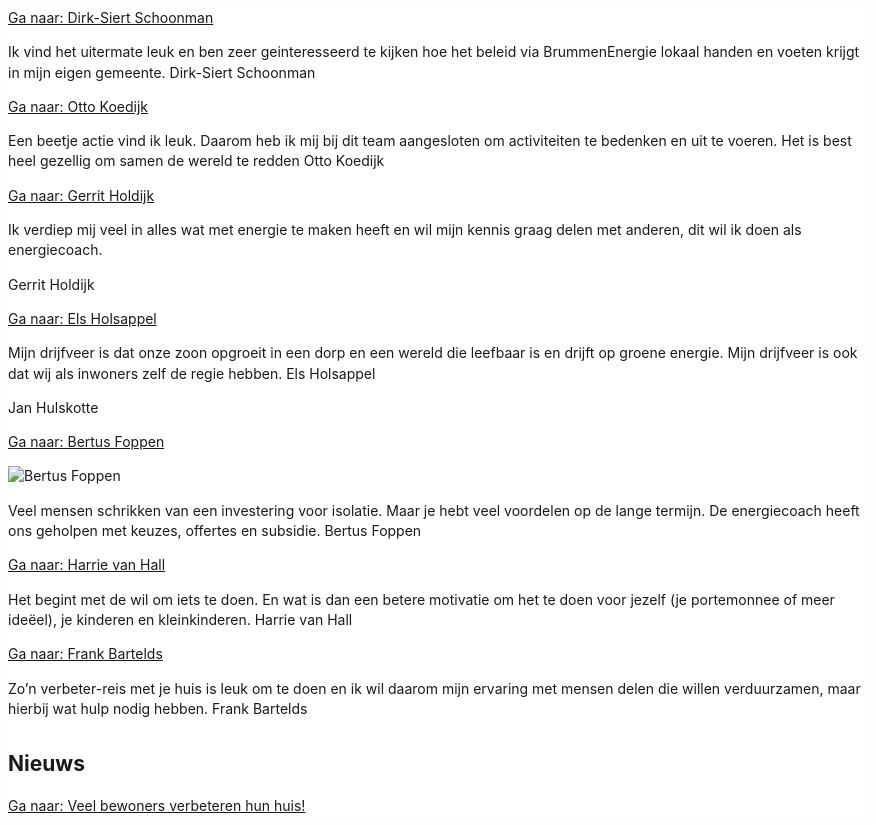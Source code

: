 [Ga naar: Dirk-Siert Schoonman](https://www.brummenenergie.nl/portret/dirk-siert-schoonman/ "Ga naar: Dirk-Siert Schoonman")

Ik vind het uitermate leuk en ben zeer geinteresseerd te kijken hoe het beleid via BrummenEnergie lokaal handen en voeten krijgt in mijn eigen gemeente.
Dirk-Siert Schoonman

[Ga naar: Otto Koedijk](https://www.brummenenergie.nl/portret/otto-koedijk/ "Ga naar: Otto Koedijk")

Een beetje actie vind ik leuk. Daarom heb ik mij bij dit team aangesloten om activiteiten te bedenken en uit te voeren. Het is best heel gezellig om samen de wereld te redden
Otto Koedijk

[Ga naar: Gerrit Holdijk](https://www.brummenenergie.nl/portret/gerrit-holdijk/ "Ga naar: Gerrit Holdijk")

Ik verdiep mij veel in alles wat met energie te maken heeft en wil mijn kennis graag delen met anderen, dit wil ik doen als energiecoach.

Gerrit Holdijk

[Ga naar: Els Holsappel](https://www.brummenenergie.nl/portret/els-holsappel-2/ "Ga naar: Els Holsappel")

Mijn drijfveer is dat onze zoon opgroeit in een dorp en een wereld die leefbaar is en drijft op groene energie. Mijn drijfveer is ook dat wij als inwoners zelf de regie hebben.
Els Holsappel

Jan Hulskotte

[Ga naar: Bertus Foppen](https://www.brummenenergie.nl/portret/bertus-foppen/ "Ga naar: Bertus Foppen")

![Bertus Foppen](https://www.brummenenergie.nl/wp-content/uploads/sites/3/2024/12/Bertus-foppen-1200x800-raam.jpg)

Veel mensen schrikken van een investering voor isolatie. Maar je hebt veel voordelen op de lange termijn. De energiecoach heeft ons geholpen met keuzes, offertes en subsidie.
Bertus Foppen

[Ga naar: Harrie van Hall](https://www.brummenenergie.nl/portret/dick-van-der-ploeg-2/ "Ga naar: Harrie van Hall")

Het begint met de wil om iets te doen. En wat is dan een betere motivatie om het te doen voor jezelf (je portemonnee of meer ideëel), je kinderen en kleinkinderen.
Harrie van Hall

[Ga naar: Frank Bartelds](https://www.brummenenergie.nl/portret/frank-bartelds/ "Ga naar: Frank Bartelds")

Zo’n verbeter-reis met je huis is leuk om te doen en ik wil daarom mijn ervaring met mensen delen die willen verduurzamen, maar hierbij wat hulp nodig hebben.
Frank Bartelds

## Nieuws

[Ga naar: Veel bewoners verbeteren hun huis!](https://www.brummenenergie.nl/nieuws/veel-bewoners-verbeteren-hun-huis/ "Ga naar: Veel bewoners verbeteren hun huis!")
